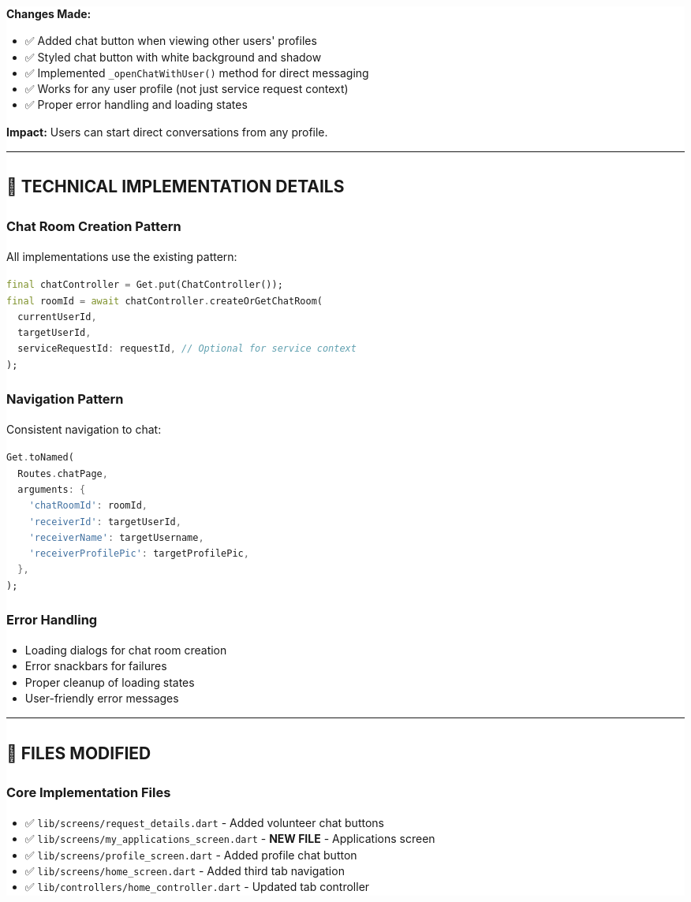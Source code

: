 **Changes Made:**
- ✅ Added chat button when viewing other users' profiles
- ✅ Styled chat button with white background and shadow
- ✅ Implemented `_openChatWithUser()` method for direct messaging
- ✅ Works for any user profile (not just service request context)
- ✅ Proper error handling and loading states

**Impact:** Users can start direct conversations from any profile.

---

## 🔧 **TECHNICAL IMPLEMENTATION DETAILS**

### **Chat Room Creation Pattern**
All implementations use the existing pattern:
```dart
final chatController = Get.put(ChatController());
final roomId = await chatController.createOrGetChatRoom(
  currentUserId,
  targetUserId,
  serviceRequestId: requestId, // Optional for service context
);
```

### **Navigation Pattern**
Consistent navigation to chat:
```dart
Get.toNamed(
  Routes.chatPage,
  arguments: {
    'chatRoomId': roomId,
    'receiverId': targetUserId,
    'receiverName': targetUsername,
    'receiverProfilePic': targetProfilePic,
  },
);
```

### **Error Handling**
- Loading dialogs for chat room creation
- Error snackbars for failures
- Proper cleanup of loading states
- User-friendly error messages

---

## 📁 **FILES MODIFIED**

### **Core Implementation Files**
- ✅ `lib/screens/request_details.dart` - Added volunteer chat buttons
- ✅ `lib/screens/my_applications_screen.dart` - **NEW FILE** - Applications screen
- ✅ `lib/screens/profile_screen.dart` - Added profile chat button
- ✅ `lib/screens/home_screen.dart` - Added third tab navigation
- ✅ `lib/controllers/home_controller.dart` - Updated tab controller
